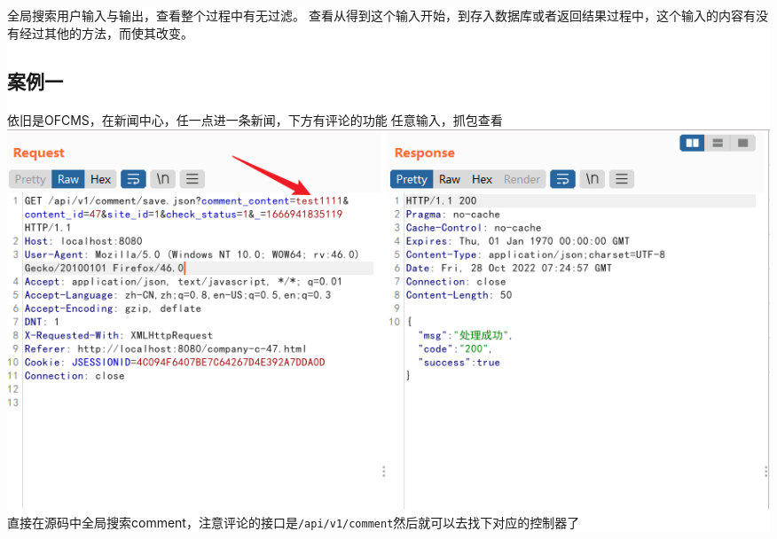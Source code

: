 全局搜索用户输入与输出，查看整个过程中有无过滤。
查看从得到这个输入开始，到存入数据库或者返回结果过程中，这个输入的内容有没有经过其他的方法，而使其改变。
## 案例一
依旧是OFCMS，在新闻中心，任一点进一条新闻，下方有评论的功能
任意输入，抓包查看
![image.png](img/1.png)
直接在源码中全局搜索comment，注意评论的接口是`/api/v1/comment`然后就可以去找下对应的控制器了